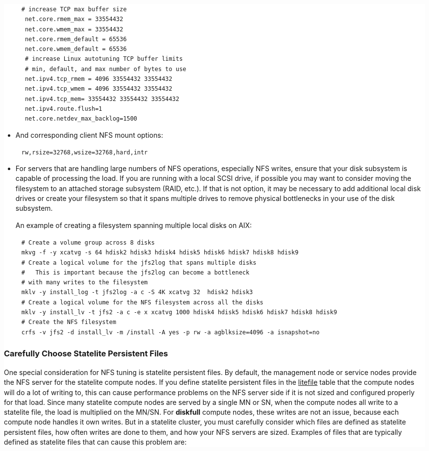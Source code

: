 ~~~~
     # increase TCP max buffer size
      net.core.rmem_max = 33554432
      net.core.wmem_max = 33554432
      net.core.rmem_default = 65536
      net.core.wmem_default = 65536
      # increase Linux autotuning TCP buffer limits
      # min, default, and max number of bytes to use
      net.ipv4.tcp_rmem = 4096 33554432 33554432
      net.ipv4.tcp_wmem = 4096 33554432 33554432
      net.ipv4.tcp_mem= 33554432 33554432 33554432
      net.ipv4.route.flush=1
      net.core.netdev_max_backlog=1500
~~~~


  * And corresponding client NFS mount options:

~~~~
     rw,rsize=32768,wsize=32768,hard,intr
~~~~


  * For servers that are handling large numbers of NFS operations, especially NFS writes, ensure that your disk subsystem is capable of processing the load. If you are running with a local SCSI drive, if possible you may want to consider moving the filesystem to an attached storage subsystem (RAID, etc.). If that is not option, it may be necessary to add additional local disk drives or create your filesystem so that it spans multiple drives to remove physical bottlenecks in your use of the disk subsystem.

     An example of creating a filesystem spanning multiple local disks on AIX:

~~~~
     # Create a volume group across 8 disks
     mkvg -f -y xcatvg -s 64 hdisk2 hdisk3 hdisk4 hdisk5 hdisk6 hdisk7 hdisk8 hdisk9
     # Create a logical volume for the jfs2log that spans multiple disks
     #   This is important because the jfs2log can become a bottleneck 
     # with many writes to the filesystem    
     mklv -y install_log -t jfs2log -a c -S 4K xcatvg 32  hdisk2 hdisk3
     # Create a logical volume for the NFS filesystem across all the disks
     mklv -y install_lv -t jfs2 -a c -e x xcatvg 1000 hdisk4 hdisk5 hdisk6 hdisk7 hdisk8 hdisk9
     # Create the NFS filesystem
     crfs -v jfs2 -d install_lv -m /install -A yes -p rw -a agblksize=4096 -a isnapshot=no

~~~~

### Carefully Choose Statelite Persistent Files

One special consideration for NFS tuning is statelite persistent files. By default, the management node or service nodes provide the NFS server for the statelite compute nodes. If you define statelite persistent files in the [litefile](http://xcat.sourceforge.net/man5/litefile.5.html) table that the compute nodes will do a lot of writing to, this can cause performance problems on the NFS server side if it is not sized and configured properly for that load. Since many statelite compute nodes are served by a single MN or SN, when the compute nodes all write to a statelite file, the load is multiplied on the MN/SN. For **diskfull** compute nodes, these writes are not an issue, because each compute node handles it own writes. But in a statelite cluster, you must carefully consider which files are defined as statelite persistent files, how often writes are done to them, and how your NFS servers are sized. Examples of files that are typically defined as statelite files that can cause this problem are:
